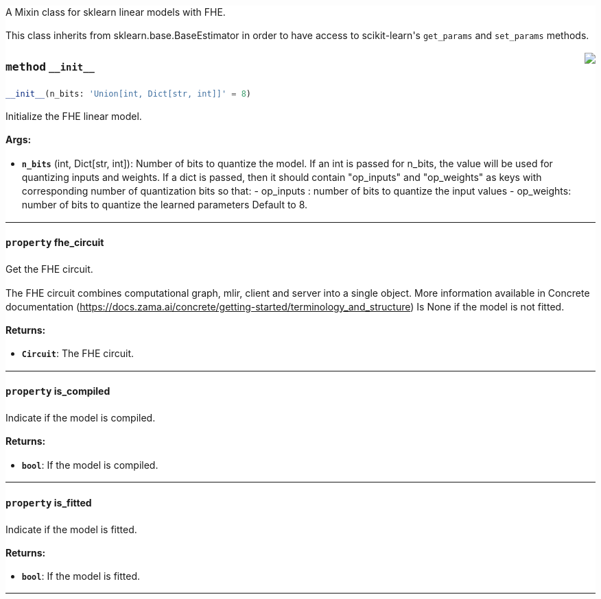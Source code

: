 A Mixin class for sklearn linear models with FHE.

This class inherits from sklearn.base.BaseEstimator in order to have access to scikit-learn's `get_params` and `set_params` methods.

<a href="../../../src/concrete/ml/sklearn/base.py#L1464"><img align="right" style="float:right;" src="https://img.shields.io/badge/-source-cccccc?style=flat-square"></a>

### <kbd>method</kbd> `__init__`

```python
__init__(n_bits: 'Union[int, Dict[str, int]]' = 8)
```

Initialize the FHE linear model.

**Args:**

- <b>`n_bits`</b> (int, Dict\[str, int\]):  Number of bits to quantize the model. If an int is passed  for n_bits, the value will be used for quantizing inputs and weights. If a dict is  passed, then it should contain "op_inputs" and "op_weights" as keys with  corresponding number of quantization bits so that:
  \- op_inputs : number of bits to quantize the input values
  \- op_weights: number of bits to quantize the learned parameters  Default to 8.

______________________________________________________________________

#### <kbd>property</kbd> fhe_circuit

Get the FHE circuit.

The FHE circuit combines computational graph, mlir, client and server into a single object. More information available in Concrete documentation (https://docs.zama.ai/concrete/getting-started/terminology_and_structure) Is None if the model is not fitted.

**Returns:**

- <b>`Circuit`</b>:  The FHE circuit.

______________________________________________________________________

#### <kbd>property</kbd> is_compiled

Indicate if the model is compiled.

**Returns:**

- <b>`bool`</b>:  If the model is compiled.

______________________________________________________________________

#### <kbd>property</kbd> is_fitted

Indicate if the model is fitted.

**Returns:**

- <b>`bool`</b>:  If the model is fitted.

______________________________________________________________________
